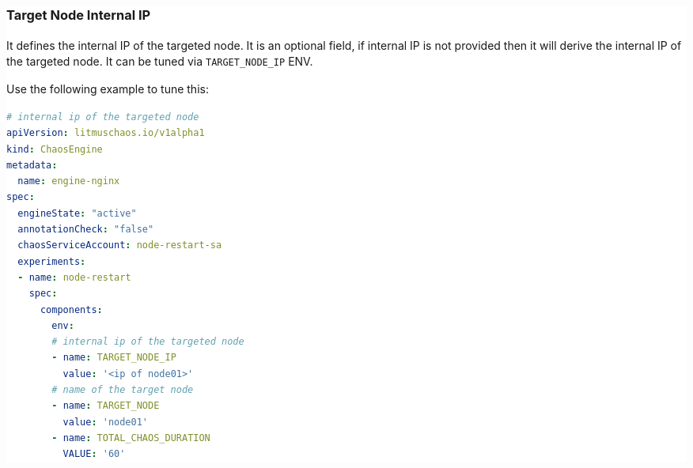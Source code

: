 ### Target Node Internal IP

It defines the internal IP of the targeted node. It is an optional field, if internal IP is not provided then it will derive the internal IP of the targeted node. It can be tuned via `TARGET_NODE_IP` ENV.

Use the following example to tune this:

[embedmd]:# (https://raw.githubusercontent.com/litmuschaos/litmus/master/mkdocs/docs/experiments/categories/nodes/node-restart/target-node-ip.yaml yaml)
```yaml
# internal ip of the targeted node
apiVersion: litmuschaos.io/v1alpha1
kind: ChaosEngine
metadata:
  name: engine-nginx
spec:
  engineState: "active"
  annotationCheck: "false"
  chaosServiceAccount: node-restart-sa
  experiments:
  - name: node-restart
    spec:
      components:
        env:
        # internal ip of the targeted node
        - name: TARGET_NODE_IP
          value: '<ip of node01>'
        # name of the target node
        - name: TARGET_NODE
          value: 'node01'
        - name: TOTAL_CHAOS_DURATION
          VALUE: '60'
```
